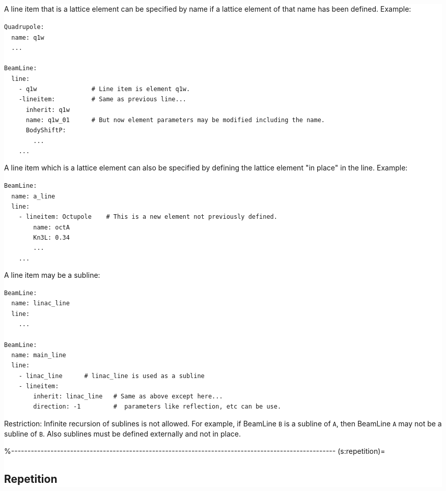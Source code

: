 A line item that is a lattice element can be specified by name if a lattice element
of that name has been defined. Example:
```{code} yaml
Quadrupole: 
  name: q1w
  ...

BeamLine:
  line:
    - q1w               # Line item is element q1w.
    -lineitem:          # Same as previous line...
      inherit: q1w
      name: q1w_01      # But now element parameters may be modified including the name.
      BodyShiftP:       
        ...
    ...
```

A line item which is a lattice element can also be specified by defining the lattice element
"in place" in the line. Example:
```{code} yaml
BeamLine:
  name: a_line
  line:
    - lineitem: Octupole    # This is a new element not previously defined.
        name: octA
        Kn3L: 0.34
        ...
    ...
```

A line item may be a subline:
```{code} yaml
BeamLine:
  name: linac_line
  line:
    ...

BeamLine:
  name: main_line
  line:
    - linac_line      # linac_line is used as a subline
    - lineitem:
        inherit: linac_line   # Same as above except here...
        direction: -1         #  parameters like reflection, etc can be use.
```

Restriction: Infinite recursion of sublines is not allowed. 
For example, if BeamLine `B` is a subline of `A`, then BeamLine `A` may not be a subline of `B`.
Also sublines must be defined externally and not in place.

%---------------------------------------------------------------------------------------------------
(s:repetition)=
## Repetition
